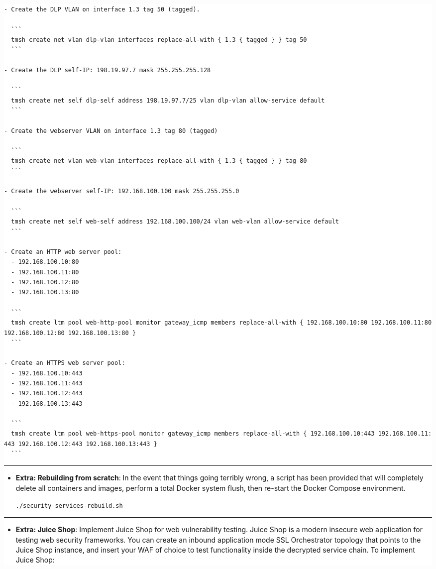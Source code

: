     - Create the DLP VLAN on interface 1.3 tag 50 (tagged).
      
      ```
      tmsh create net vlan dlp-vlan interfaces replace-all-with { 1.3 { tagged } } tag 50
      ```
   
    - Create the DLP self-IP: 198.19.97.7 mask 255.255.255.128
    
      ```
      tmsh create net self dlp-self address 198.19.97.7/25 vlan dlp-vlan allow-service default
      ```
    
    - Create the webserver VLAN on interface 1.3 tag 80 (tagged)
    
      ```
      tmsh create net vlan web-vlan interfaces replace-all-with { 1.3 { tagged } } tag 80
      ```
    
    - Create the webserver self-IP: 192.168.100.100 mask 255.255.255.0
    
      ```
      tmsh create net self web-self address 192.168.100.100/24 vlan web-vlan allow-service default
      ```
    
    - Create an HTTP web server pool:
      - 192.168.100.10:80
      - 192.168.100.11:80
      - 192.168.100.12:80
      - 192.168.100.13:80
      
      ```
      tmsh create ltm pool web-http-pool monitor gateway_icmp members replace-all-with { 192.168.100.10:80 192.168.100.11:80 192.168.100.12:80 192.168.100.13:80 }
      ```
      
    - Create an HTTPS web server pool:
      - 192.168.100.10:443
      - 192.168.100.11:443
      - 192.168.100.12:443
      - 192.168.100.13:443
      
      ```
      tmsh create ltm pool web-https-pool monitor gateway_icmp members replace-all-with { 192.168.100.10:443 192.168.100.11:443 192.168.100.12:443 192.168.100.13:443 }
      ```
-------------------

- **Extra: Rebuilding from scratch**: In the event that things going terribly wrong, a script has been provided that will completely delete all containers and images, perform a total Docker system flush, then re-start the Docker Compose environment.

  ```
  ./security-services-rebuild.sh
  ```

-------------------

- **Extra: Juice Shop**: Implement Juice Shop for web vulnerability testing. Juice Shop is a modern insecure web application for testing web security frameworks. You can create an inbound application mode SSL Orchestrator topology that points to the Juice Shop instance, and insert your WAF of choice to test functionality inside the decrypted service chain. To implement Juice Shop:
